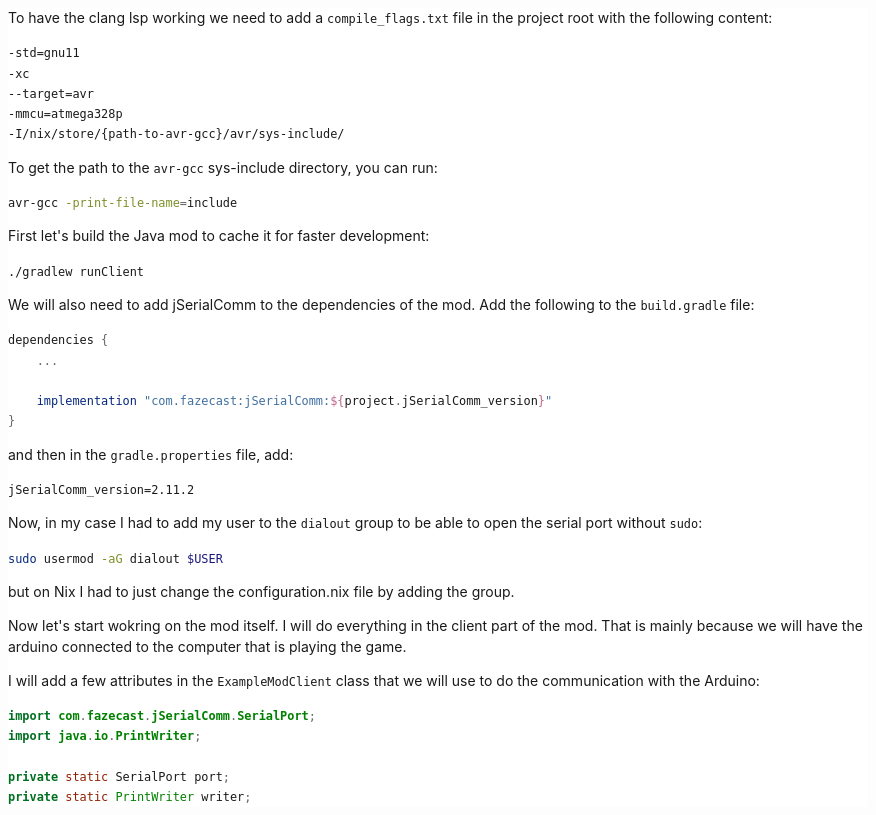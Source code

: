 To have the clang lsp working we need to add a `compile_flags.txt` file in the
project root with the following content:

```txt
-std=gnu11
-xc
--target=avr
-mmcu=atmega328p
-I/nix/store/{path-to-avr-gcc}/avr/sys-include/
```

To get the path to the `avr-gcc` sys-include directory, you can run:

```bash
avr-gcc -print-file-name=include
```

First let's build the Java mod to cache it for faster development:

```bash
./gradlew runClient
```

We will also need to add jSerialComm to the dependencies of the mod. Add the
following to the `build.gradle` file:

```groovy
dependencies {
    ...

    implementation "com.fazecast:jSerialComm:${project.jSerialComm_version}"
}
```

and then in the `gradle.properties` file, add:

```properties
jSerialComm_version=2.11.2
```

Now, in my case I had to add my user to the `dialout` group to be able to
open the serial port without `sudo`:

```bash
sudo usermod -aG dialout $USER
```

but on Nix I had to just change the configuration.nix file by adding the group.

Now let's start wokring on the mod itself. I will do everything in the client
part of the mod. That is mainly because we will have the arduino connected
to the computer that is playing the game.

I will add a few attributes in the `ExampleModClient` class that we will use
to do the communication with the Arduino:

```java
import com.fazecast.jSerialComm.SerialPort;
import java.io.PrintWriter;

private static SerialPort port;
private static PrintWriter writer;
```
